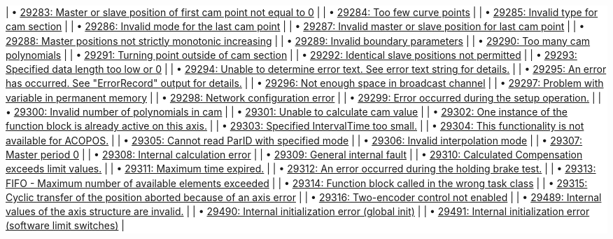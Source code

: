 | • [29283: Master or slave position of first cam point not equal to 0](#29283第一个凸轮点的主站或从站位置不等于0)                    |
| • [29284: Too few curve points](#29284-曲线点太少)                                                                                  |
| • [29285: Invalid type for cam section](#29285-凸轮部分的类型无效)                                                                  |
| • [29286: Invalid mode for the last cam point](#29286最后一个凸轮点的模式无效)                                                      |
| • [29287: Invalid master or slave position for last cam point](#29287最后一个凸轮点的主站或从站位置无效)                            |
| • [29288: Master positions not strictly monotonic increasing](#29288主力位置不是严格的单调增长)                                     |
| • [29289: Invalid boundary parameters](#29289无效的边界参数)                                                                        |
| • [29290: Too many cam polynomials](#29290太多的凸轮多项式)                                                                         |
| • [29291: Turning point outside of cam section](#29291-凸轮部分外的转折点)                                                          |
| • [29292: Identical slave positions not permitted](#29292不允许有相同的slave位置)                                                   |
| • [29293: Specified data length too low or 0](#29293指定的数据长度太低或0)                                                          |
| • [29294: Unable to determine error text. See error text string for details.](#29294无法确定错误文本请参阅错误文本字符串以了解详情) |
| • [29295: An error has occurred. See "ErrorRecord" output for details.](#29295发生了一个错误详见-errorrecord-输出)                  |
| • [29296: Not enough space in broadcast channel](#29296广播频道没有足够的空间)                                                      |
| • [29297: Problem with variable in permanent memory](#29297永久内存中的变量问题)                                                    |
| • [29298: Network configuration error](#29298网络配置错误)                                                                          |
| • [29299: Error occurred during the setup operation.](#29299在设置操作中发生错误)                                                   |
| • [29300: Invalid number of polynomials in cam](#29300-凸轮中的多项式数目无效)                                                      |
| • [29301: Unable to calculate cam value](#29301-无法计算凸轮值)                                                                     |
| • [29302: One instance of the function block is already active on this axis.](#29302该功能块的一个实例在该轴上已经激活)             |
| • [29303: Specified IntervalTime too small.](#29303指定的intervaltime太小)                                                          |
| • [29304: This functionality is not available for ACOPOS.](#29304-这个功能对acopos不适用)                                           |
| • [29305: Cannot read ParID with specified mode](#29305-无法用指定模式读取parid)                                                    |
| • [29306: Invalid interpolation mode](#29306无效的插值模式)                                                                         |
| • [29307: Master period 0](#29307主周期0)                                                                                           |
| • [29308: Internal calculation error](#29308内部计算错误)                                                                           |
| • [29309: General internal fault](#29309一般内部故障)                                                                               |
| • [29310: Calculated Compensation exceeds limit values.](#29310计算出的补偿超过了极限值)                                            |
| • [29311: Maximum time expired.](#29311最大时间过期)                                                                                |
| • [29312: An error occurred during the holding brake test.](#29312在保持制动测试期间发生错误)                                       |
| • [29313: FIFO - Maximum number of available elements exceeded](#29313-fifo---超过了最大的可用元素数)                               |
| • [29314: Function block called in the wrong task class](#29314在错误的任务类中调用功能块)                                          |
| • [29315: Cyclic transfer of the position aborted because of an axis error](#29315由于轴的错误位置的循环转移被中止了)               |
| • [29316: Two-encoder control not enabled](#29316未启用双编码器控制)                                                                |
| • [29489: Internal values of the axis structure are invalid.](#29489轴结构的内部值是无效的)                                         |
| • [29490: Internal initialization error (global init)](#29490内部初始化错误全局启动)                                                |
| • [29491: Internal initialization error (software limit switches)](#29491内部初始化错误软件极限开关)                                |